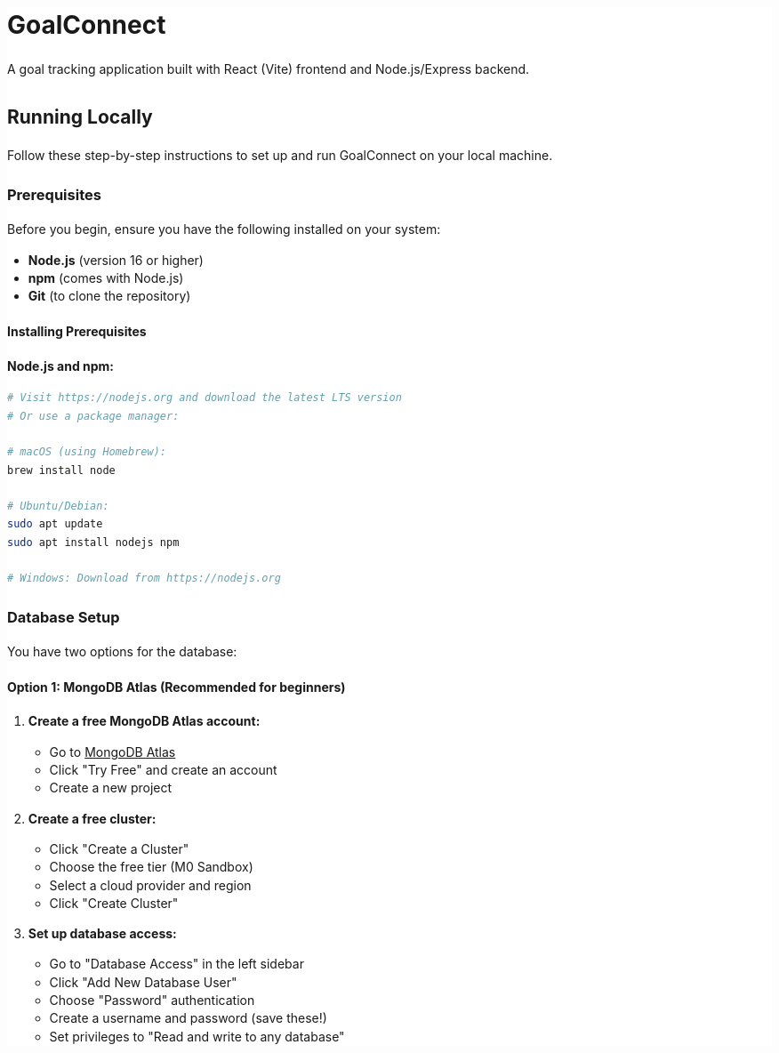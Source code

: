 # GoalConnect

A goal tracking application built with React (Vite) frontend and Node.js/Express backend.

## Running Locally

Follow these step-by-step instructions to set up and run GoalConnect on your local machine.

### Prerequisites

Before you begin, ensure you have the following installed on your system:

- **Node.js** (version 16 or higher)
- **npm** (comes with Node.js)
- **Git** (to clone the repository)

#### Installing Prerequisites

**Node.js and npm:**
```bash
# Visit https://nodejs.org and download the latest LTS version
# Or use a package manager:

# macOS (using Homebrew):
brew install node

# Ubuntu/Debian:
sudo apt update
sudo apt install nodejs npm

# Windows: Download from https://nodejs.org
```

### Database Setup

You have two options for the database:

#### Option 1: MongoDB Atlas (Recommended for beginners)

1. **Create a free MongoDB Atlas account:**
   - Go to [MongoDB Atlas](https://www.mongodb.com/atlas)
   - Click "Try Free" and create an account
   - Create a new project

2. **Create a free cluster:**
   - Click "Create a Cluster"
   - Choose the free tier (M0 Sandbox)
   - Select a cloud provider and region
   - Click "Create Cluster"

3. **Set up database access:**
   - Go to "Database Access" in the left sidebar
   - Click "Add New Database User"
   - Choose "Password" authentication
   - Create a username and password (save these!)
   - Set privileges to "Read and write to any database"
